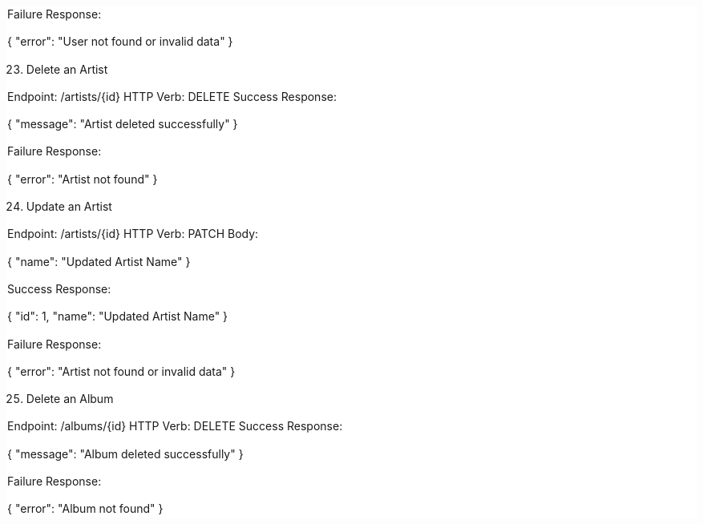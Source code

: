 Failure Response:

{
    "error": "User not found or invalid data"
}

23. Delete an Artist

Endpoint: /artists/{id}
HTTP Verb: DELETE
Success Response:

{
    "message": "Artist deleted successfully"
}

Failure Response:

{
    "error": "Artist not found"
}

24. Update an Artist

Endpoint: /artists/{id}
HTTP Verb: PATCH
Body:

{
    "name": "Updated Artist Name"
}

Success Response:

{
    "id": 1,
    "name": "Updated Artist Name"
}

Failure Response:

{
    "error": "Artist not found or invalid data"
}

25. Delete an Album

Endpoint: /albums/{id}
HTTP Verb: DELETE
Success Response:

{
    "message": "Album deleted successfully"
}

Failure Response:

{
    "error": "Album not found"
}
